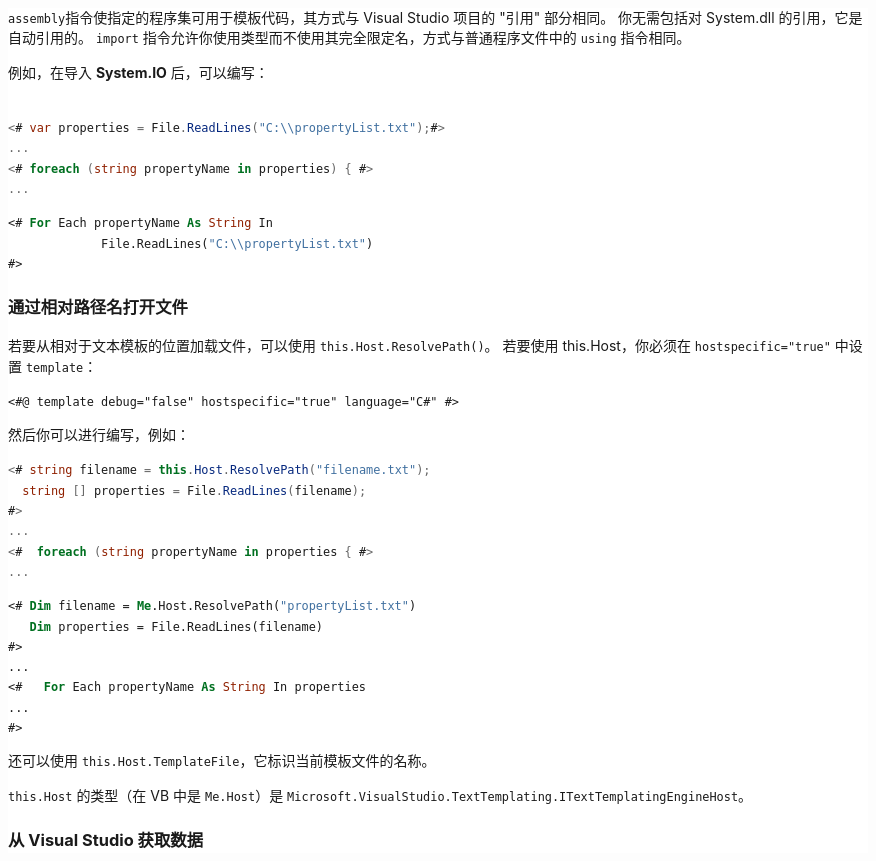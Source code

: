 `assembly`指令使指定的程序集可用于模板代码，其方式与 Visual Studio 项目的 "引用" 部分相同。 你无需包括对 System.dll 的引用，它是自动引用的。 `import` 指令允许你使用类型而不使用其完全限定名，方式与普通程序文件中的 `using` 指令相同。

例如，在导入 **System.IO** 后，可以编写：

```csharp

<# var properties = File.ReadLines("C:\\propertyList.txt");#>
...
<# foreach (string propertyName in properties) { #>
...
```

```vb
<# For Each propertyName As String In
             File.ReadLines("C:\\propertyList.txt")
#>
```

### <a name="opening-a-file-with-a-relative-pathname"></a>通过相对路径名打开文件

若要从相对于文本模板的位置加载文件，可以使用 `this.Host.ResolvePath()`。 若要使用 this.Host，你必须在 `hostspecific="true"` 中设置 `template`：

```
<#@ template debug="false" hostspecific="true" language="C#" #>
```

然后你可以进行编写，例如：

```csharp
<# string filename = this.Host.ResolvePath("filename.txt");
  string [] properties = File.ReadLines(filename);
#>
...
<#  foreach (string propertyName in properties { #>
...
```

```vb
<# Dim filename = Me.Host.ResolvePath("propertyList.txt")
   Dim properties = File.ReadLines(filename)
#>
...
<#   For Each propertyName As String In properties
...
#>
```

还可以使用 `this.Host.TemplateFile`，它标识当前模板文件的名称。

`this.Host` 的类型（在 VB 中是 `Me.Host`）是 `Microsoft.VisualStudio.TextTemplating.ITextTemplatingEngineHost`。

### <a name="getting-data-from-visual-studio"></a>从 Visual Studio 获取数据
